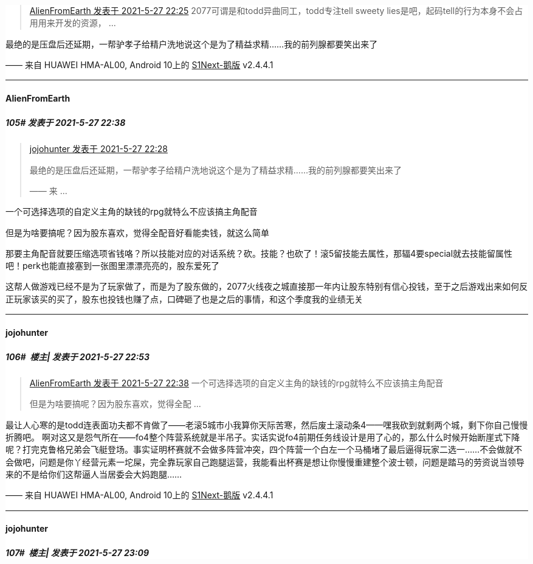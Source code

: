 
<blockquote><a href="httphttps://bbs.saraba1st.com/2b/forum.php?mod=redirect&amp;goto=findpost&amp;pid=51393722&amp;ptid=2005920" target="_blank">AlienFromEarth 发表于 2021-5-27 22:25</a>
2077可谓是和todd异曲同工，todd专注tell sweety lies是吧，起码tell的行为本身不会占用用来开发的资源， ...</blockquote>
最绝的是压盘后还延期，一帮驴孝子给精户洗地说这个是为了精益求精……我的前列腺都要笑出来了

—— 来自 HUAWEI HMA-AL00, Android 10上的 [S1Next-鹅版](https://github.com/ykrank/S1-Next/releases) v2.4.4.1


*****

####  AlienFromEarth  
##### 105#       发表于 2021-5-27 22:38


<blockquote><a href="httphttps://bbs.saraba1st.com/2b/forum.php?mod=redirect&amp;goto=findpost&amp;pid=51393753&amp;ptid=2005920" target="_blank">jojohunter 发表于 2021-5-27 22:28</a>

最绝的是压盘后还延期，一帮驴孝子给精户洗地说这个是为了精益求精……我的前列腺都要笑出来了


—— 来 ...</blockquote>
一个可选择选项的自定义主角的缺钱的rpg就特么不应该搞主角配音

但是为啥要搞呢？因为股东喜欢，觉得全配音好看能卖钱，就这么简单


那要主角配音就要压缩选项省钱咯？所以技能对应的对话系统？砍。技能？也砍了！滚5留技能去属性，那辐4要special就去技能留属性吧！perk也能直接塞到一张图里漂漂亮亮的，股东爱死了


这帮人做游戏已经不是为了玩家做了，而是为了股东做的，2077火线夜之城直接那一年内让股东特别有信心投钱，至于之后游戏出来如何反正玩家该买的买了，股东也投钱也赚了点，口碑砸了也是之后的事情，和这个季度我的业绩无关


*****

####  jojohunter  
##### 106#         楼主| 发表于 2021-5-27 22:53


<blockquote><a href="httphttps://bbs.saraba1st.com/2b/forum.php?mod=redirect&amp;goto=findpost&amp;pid=51393840&amp;ptid=2005920" target="_blank">AlienFromEarth 发表于 2021-5-27 22:38</a>
一个可选择选项的自定义主角的缺钱的rpg就特么不应该搞主角配音

但是为啥要搞呢？因为股东喜欢，觉得全配 ...</blockquote>
最让人心寒的是todd连表面功夫都不肯做了——老滚5城市小我算你天际苦寒，然后废土滚动条4——嘿我砍到就剩两个城，剩下你自己慢慢折腾吧。
啊对这又是怨气所在——fo4整个阵营系统就是半吊子。实话实说fo4前期任务线设计是用了心的，那么什么时候开始断崖式下降呢？打完克鲁格兄弟会飞艇登场。事实证明杯赛就不会做多阵营冲突，四个阵营一个白左一个马桶堵了最后逼得玩家二选一……不会做就不会做吧，问题是你丫经营元素一坨屎，完全靠玩家自己跑腿运营，我能看出杯赛是想让你慢慢重建整个波士顿，问题是踏马的劳资说当领导来的不是给你们这帮逼人当居委会大妈跑腿……

—— 来自 HUAWEI HMA-AL00, Android 10上的 [S1Next-鹅版](https://github.com/ykrank/S1-Next/releases) v2.4.4.1


*****

####  jojohunter  
##### 107#         楼主| 发表于 2021-5-27 23:09
